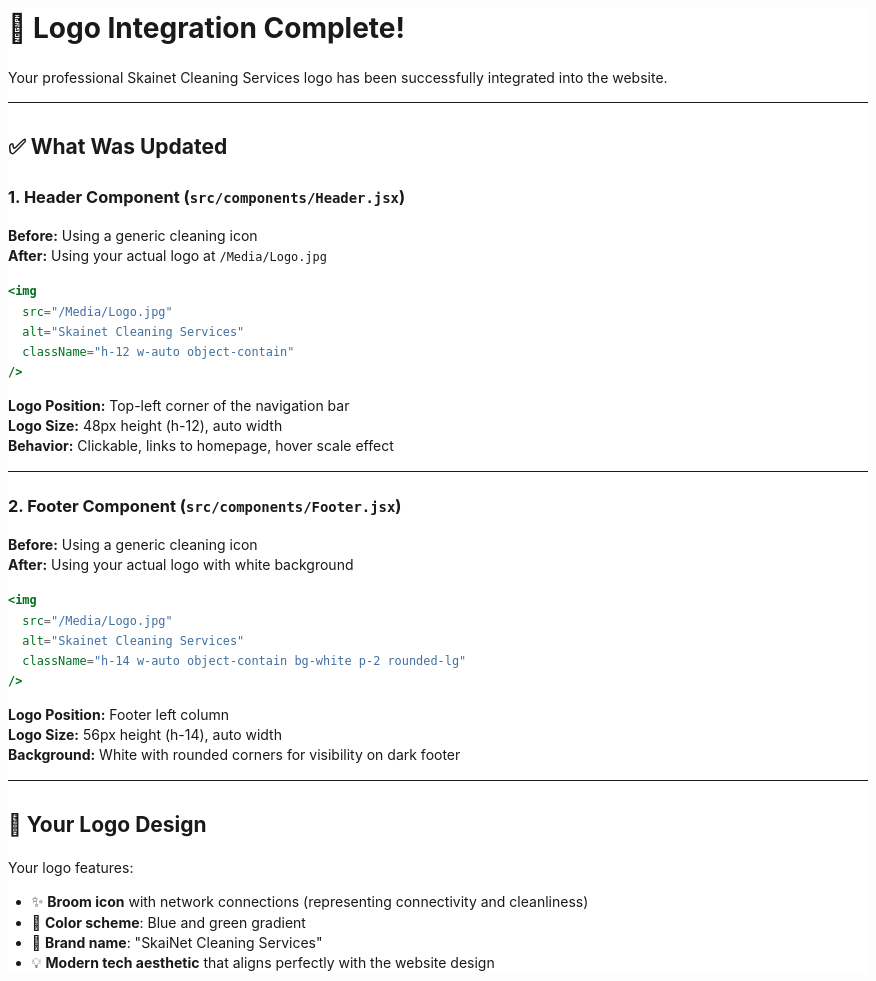 # 🎨 Logo Integration Complete!

Your professional Skainet Cleaning Services logo has been successfully integrated into the website.

---

## ✅ What Was Updated

### 1. Header Component (`src/components/Header.jsx`)
**Before:** Using a generic cleaning icon  
**After:** Using your actual logo at `/Media/Logo.jpg`

```jsx
<img
  src="/Media/Logo.jpg"
  alt="Skainet Cleaning Services"
  className="h-12 w-auto object-contain"
/>
```

**Logo Position:** Top-left corner of the navigation bar  
**Logo Size:** 48px height (h-12), auto width  
**Behavior:** Clickable, links to homepage, hover scale effect

---

### 2. Footer Component (`src/components/Footer.jsx`)
**Before:** Using a generic cleaning icon  
**After:** Using your actual logo with white background

```jsx
<img
  src="/Media/Logo.jpg"
  alt="Skainet Cleaning Services"
  className="h-14 w-auto object-contain bg-white p-2 rounded-lg"
/>
```

**Logo Position:** Footer left column  
**Logo Size:** 56px height (h-14), auto width  
**Background:** White with rounded corners for visibility on dark footer

---

## 🎨 Your Logo Design

Your logo features:
- ✨ **Broom icon** with network connections (representing connectivity and cleanliness)
- 🎨 **Color scheme**: Blue and green gradient
- 📱 **Brand name**: "SkaiNet Cleaning Services"
- 💡 **Modern tech aesthetic** that aligns perfectly with the website design
